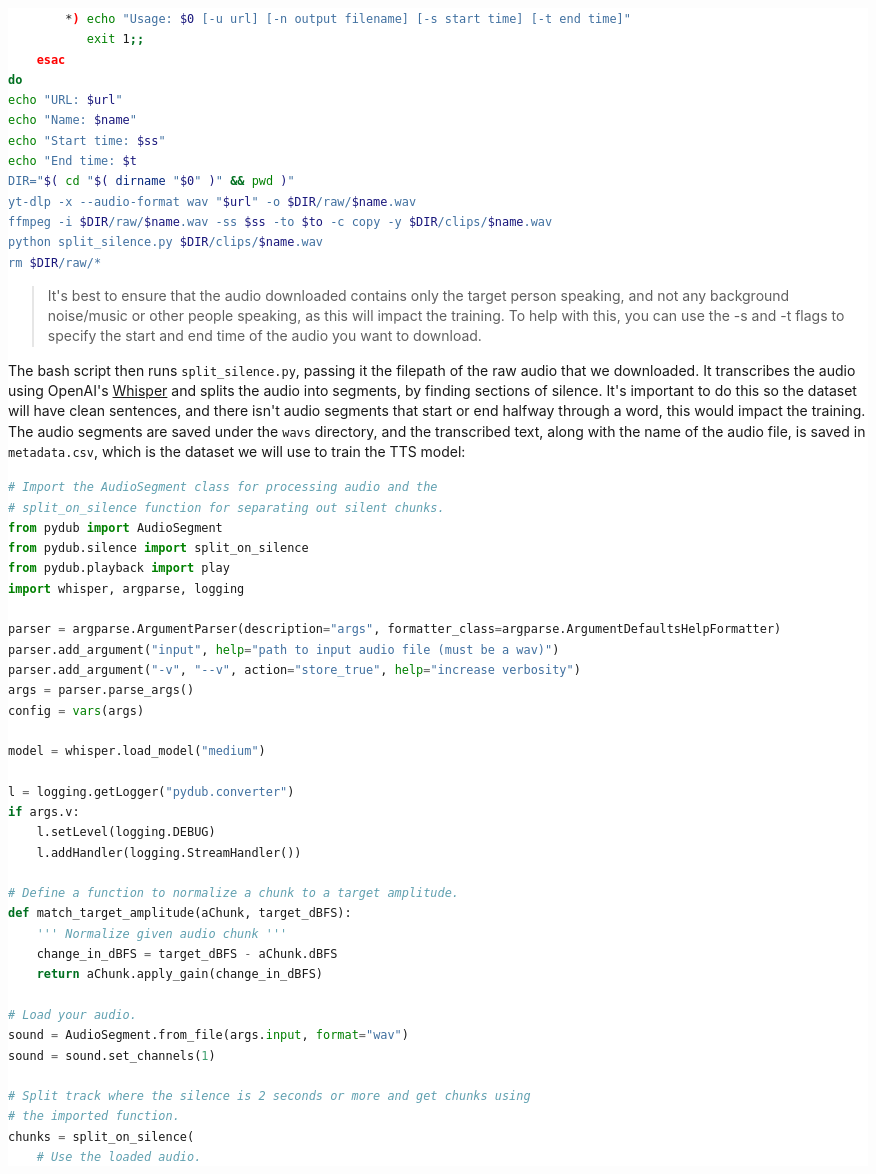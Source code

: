 ~~~bash
		*) echo "Usage: $0 [-u url] [-n output filename] [-s start time] [-t end time]"
		   exit 1;;
	esac
do
echo "URL: $url"
echo "Name: $name"
echo "Start time: $ss"
echo "End time: $t
DIR="$( cd "$( dirname "$0" )" && pwd )"
yt-dlp -x --audio-format wav "$url" -o $DIR/raw/$name.wav
ffmpeg -i $DIR/raw/$name.wav -ss $ss -to $to -c copy -y $DIR/clips/$name.wav
python split_silence.py $DIR/clips/$name.wav
rm $DIR/raw/*
~~~

> It's best to ensure that the audio downloaded contains only the target person speaking, and not any background noise/music or other people speaking, as this will impact the training. To help with this, you can use the -s and -t flags to specify the start and end time of the audio you want to download.

The bash script then runs `split_silence.py`, passing it the filepath of the raw audio that we downloaded. It transcribes the audio using OpenAI's [Whisper](https://github.com/openai/whisper) and splits the audio into segments, by finding sections of silence. It's important to do this so the dataset will have clean sentences, and there isn't audio segments that start or end halfway through a word, this would impact the training. The audio segments are saved under the `wavs` directory, and the transcribed text, along with the name of the audio file, is saved in `metadata.csv`, which is the dataset we will use to train the TTS model:

~~~python
# Import the AudioSegment class for processing audio and the 
# split_on_silence function for separating out silent chunks.
from pydub import AudioSegment
from pydub.silence import split_on_silence
from pydub.playback import play
import whisper, argparse, logging

parser = argparse.ArgumentParser(description="args", formatter_class=argparse.ArgumentDefaultsHelpFormatter)
parser.add_argument("input", help="path to input audio file (must be a wav)")
parser.add_argument("-v", "--v", action="store_true", help="increase verbosity")
args = parser.parse_args()
config = vars(args)

model = whisper.load_model("medium")

l = logging.getLogger("pydub.converter")
if args.v:
    l.setLevel(logging.DEBUG)
    l.addHandler(logging.StreamHandler())

# Define a function to normalize a chunk to a target amplitude.
def match_target_amplitude(aChunk, target_dBFS):
    ''' Normalize given audio chunk '''
    change_in_dBFS = target_dBFS - aChunk.dBFS
    return aChunk.apply_gain(change_in_dBFS)

# Load your audio.
sound = AudioSegment.from_file(args.input, format="wav")
sound = sound.set_channels(1)

# Split track where the silence is 2 seconds or more and get chunks using
# the imported function.
chunks = split_on_silence(
    # Use the loaded audio.
~~~